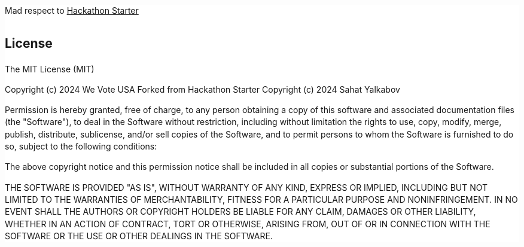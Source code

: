 Mad respect to [Hackathon Starter](https://github.com/sahat/hackathon-starter)

License
-------

The MIT License (MIT)

Copyright (c) 2024 We Vote USA
Forked from Hackathon Starter Copyright (c) 2024 Sahat Yalkabov

Permission is hereby granted, free of charge, to any person obtaining a copy of this software and associated documentation files (the "Software"), to deal in the Software without restriction, including without limitation the rights to use, copy, modify, merge, publish, distribute, sublicense, and/or sell copies of the Software, and to permit persons to whom the Software is furnished to do so, subject to the following conditions:

The above copyright notice and this permission notice shall be included in all copies or substantial portions of the Software.

THE SOFTWARE IS PROVIDED "AS IS", WITHOUT WARRANTY OF ANY KIND, EXPRESS OR IMPLIED, INCLUDING BUT NOT LIMITED TO THE WARRANTIES OF MERCHANTABILITY, FITNESS FOR A PARTICULAR PURPOSE AND NONINFRINGEMENT. IN NO EVENT SHALL THE AUTHORS OR COPYRIGHT HOLDERS BE LIABLE FOR ANY CLAIM, DAMAGES OR OTHER LIABILITY, WHETHER IN AN ACTION OF CONTRACT, TORT OR OTHERWISE, ARISING FROM, OUT OF OR IN CONNECTION WITH THE SOFTWARE OR THE USE OR OTHER DEALINGS IN THE SOFTWARE.
